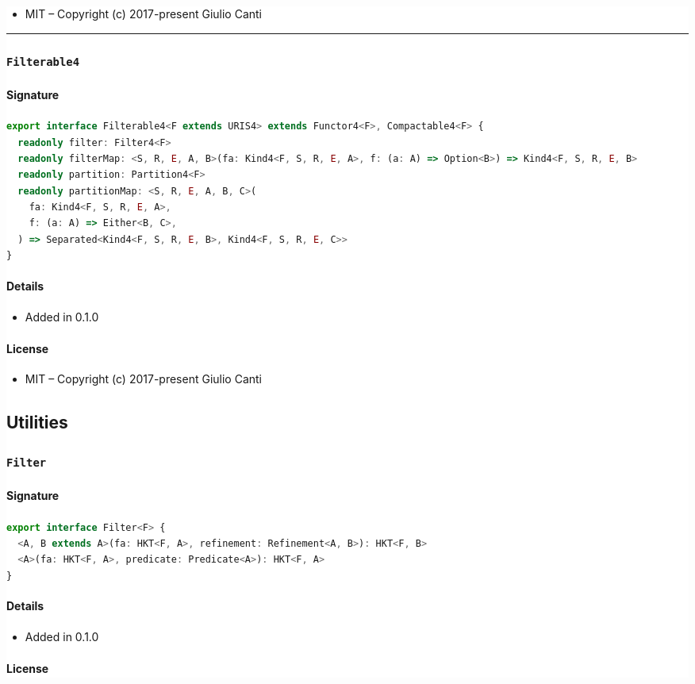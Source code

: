 * MIT – Copyright (c) 2017-present Giulio Canti

---


### `Filterable4`




#### Signature

```typescript
export interface Filterable4<F extends URIS4> extends Functor4<F>, Compactable4<F> {
  readonly filter: Filter4<F>
  readonly filterMap: <S, R, E, A, B>(fa: Kind4<F, S, R, E, A>, f: (a: A) => Option<B>) => Kind4<F, S, R, E, B>
  readonly partition: Partition4<F>
  readonly partitionMap: <S, R, E, A, B, C>(
    fa: Kind4<F, S, R, E, A>,
    f: (a: A) => Either<B, C>,
  ) => Separated<Kind4<F, S, R, E, B>, Kind4<F, S, R, E, C>>
}
```

#### Details

* Added in 0.1.0


#### License

* MIT – Copyright (c) 2017-present Giulio Canti

## Utilities


### `Filter`




#### Signature

```typescript
export interface Filter<F> {
  <A, B extends A>(fa: HKT<F, A>, refinement: Refinement<A, B>): HKT<F, B>
  <A>(fa: HKT<F, A>, predicate: Predicate<A>): HKT<F, A>
}
```

#### Details

* Added in 0.1.0


#### License

